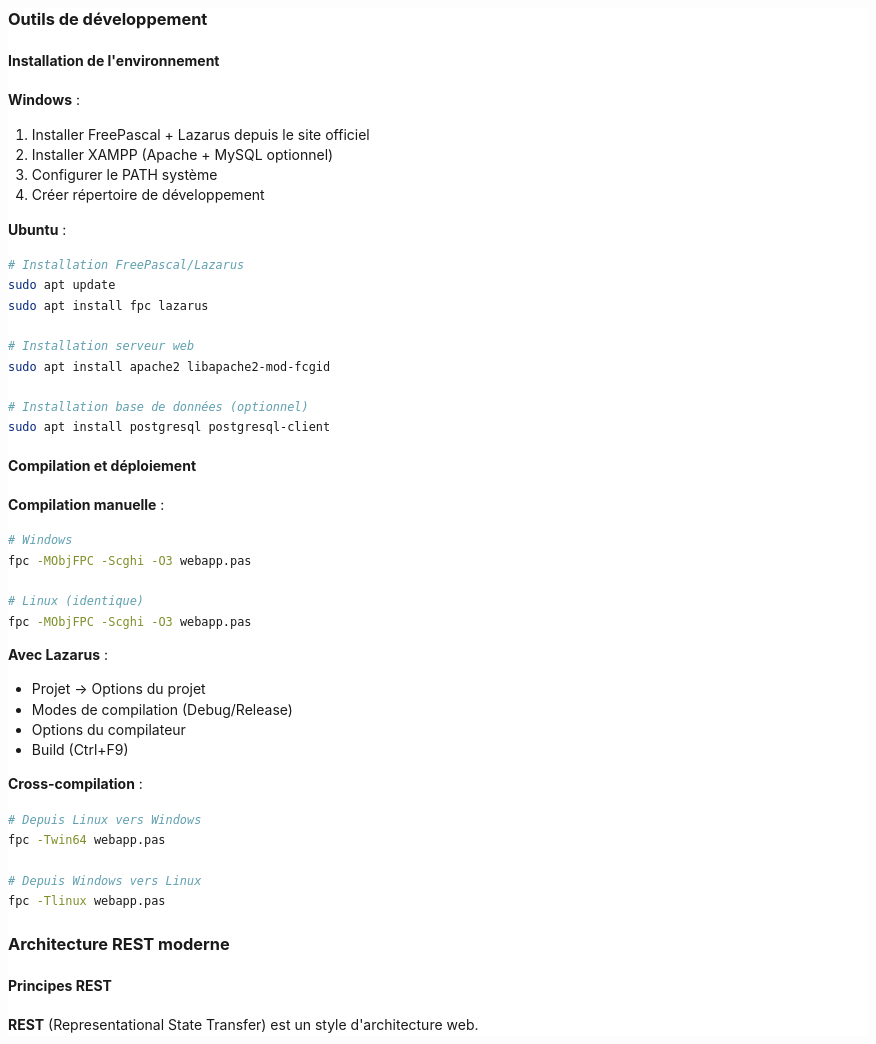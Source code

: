 ### Outils de développement

#### Installation de l'environnement

**Windows** :
1. Installer FreePascal + Lazarus depuis le site officiel
2. Installer XAMPP (Apache + MySQL optionnel)
3. Configurer le PATH système
4. Créer répertoire de développement

**Ubuntu** :
```bash
# Installation FreePascal/Lazarus
sudo apt update
sudo apt install fpc lazarus

# Installation serveur web
sudo apt install apache2 libapache2-mod-fcgid

# Installation base de données (optionnel)
sudo apt install postgresql postgresql-client
```

#### Compilation et déploiement

**Compilation manuelle** :
```bash
# Windows
fpc -MObjFPC -Scghi -O3 webapp.pas

# Linux (identique)
fpc -MObjFPC -Scghi -O3 webapp.pas
```

**Avec Lazarus** :
- Projet → Options du projet
- Modes de compilation (Debug/Release)
- Options du compilateur
- Build (Ctrl+F9)

**Cross-compilation** :
```bash
# Depuis Linux vers Windows
fpc -Twin64 webapp.pas

# Depuis Windows vers Linux
fpc -Tlinux webapp.pas
```

### Architecture REST moderne

#### Principes REST

**REST** (Representational State Transfer) est un style d'architecture web.
